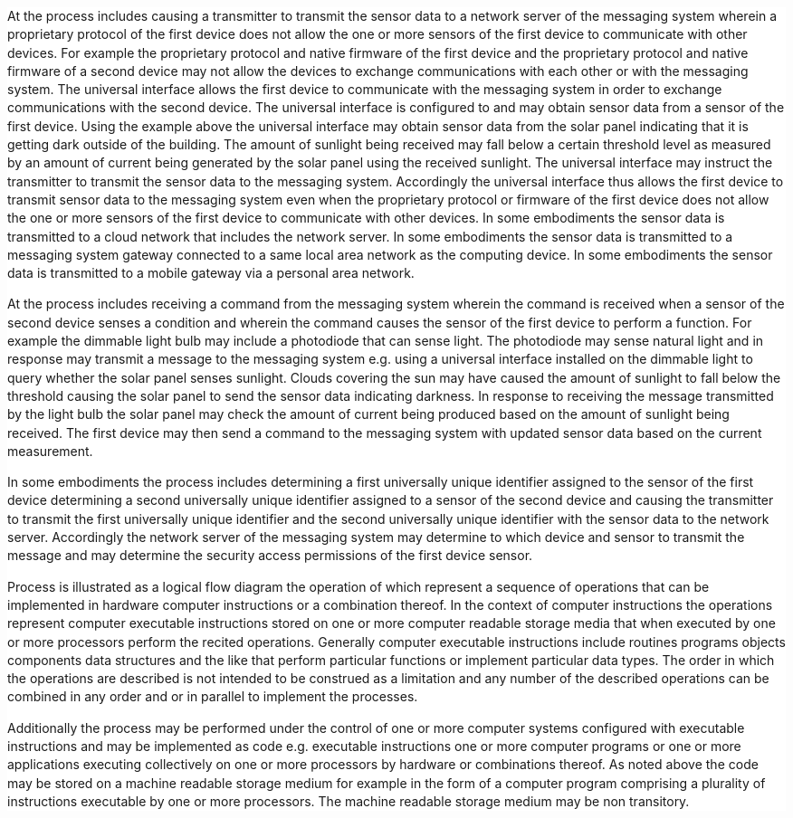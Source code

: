 At the process includes causing a transmitter to transmit the sensor data to a network server of the messaging system wherein a proprietary protocol of the first device does not allow the one or more sensors of the first device to communicate with other devices. For example the proprietary protocol and native firmware of the first device and the proprietary protocol and native firmware of a second device may not allow the devices to exchange communications with each other or with the messaging system. The universal interface allows the first device to communicate with the messaging system in order to exchange communications with the second device. The universal interface is configured to and may obtain sensor data from a sensor of the first device. Using the example above the universal interface may obtain sensor data from the solar panel indicating that it is getting dark outside of the building. The amount of sunlight being received may fall below a certain threshold level as measured by an amount of current being generated by the solar panel using the received sunlight. The universal interface may instruct the transmitter to transmit the sensor data to the messaging system. Accordingly the universal interface thus allows the first device to transmit sensor data to the messaging system even when the proprietary protocol or firmware of the first device does not allow the one or more sensors of the first device to communicate with other devices. In some embodiments the sensor data is transmitted to a cloud network that includes the network server. In some embodiments the sensor data is transmitted to a messaging system gateway connected to a same local area network as the computing device. In some embodiments the sensor data is transmitted to a mobile gateway via a personal area network.

At the process includes receiving a command from the messaging system wherein the command is received when a sensor of the second device senses a condition and wherein the command causes the sensor of the first device to perform a function. For example the dimmable light bulb may include a photodiode that can sense light. The photodiode may sense natural light and in response may transmit a message to the messaging system e.g. using a universal interface installed on the dimmable light to query whether the solar panel senses sunlight. Clouds covering the sun may have caused the amount of sunlight to fall below the threshold causing the solar panel to send the sensor data indicating darkness. In response to receiving the message transmitted by the light bulb the solar panel may check the amount of current being produced based on the amount of sunlight being received. The first device may then send a command to the messaging system with updated sensor data based on the current measurement.

In some embodiments the process includes determining a first universally unique identifier assigned to the sensor of the first device determining a second universally unique identifier assigned to a sensor of the second device and causing the transmitter to transmit the first universally unique identifier and the second universally unique identifier with the sensor data to the network server. Accordingly the network server of the messaging system may determine to which device and sensor to transmit the message and may determine the security access permissions of the first device sensor.

Process is illustrated as a logical flow diagram the operation of which represent a sequence of operations that can be implemented in hardware computer instructions or a combination thereof. In the context of computer instructions the operations represent computer executable instructions stored on one or more computer readable storage media that when executed by one or more processors perform the recited operations. Generally computer executable instructions include routines programs objects components data structures and the like that perform particular functions or implement particular data types. The order in which the operations are described is not intended to be construed as a limitation and any number of the described operations can be combined in any order and or in parallel to implement the processes.

Additionally the process may be performed under the control of one or more computer systems configured with executable instructions and may be implemented as code e.g. executable instructions one or more computer programs or one or more applications executing collectively on one or more processors by hardware or combinations thereof. As noted above the code may be stored on a machine readable storage medium for example in the form of a computer program comprising a plurality of instructions executable by one or more processors. The machine readable storage medium may be non transitory.
